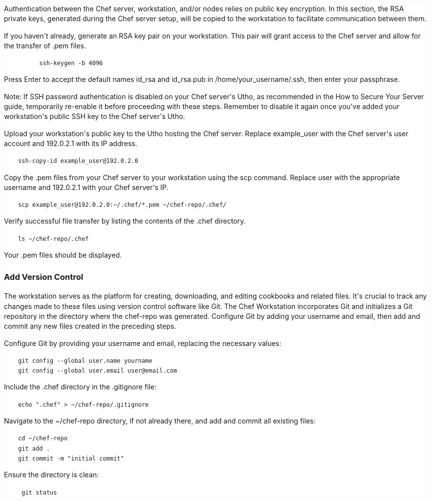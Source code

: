 Authentication between the Chef server, workstation, and/or nodes relies on public key encryption. In this section, the RSA private keys, generated during the Chef server setup, will be copied to the workstation to facilitate communication between them.

If you haven't already, generate an RSA key pair on your workstation. This pair will grant access to the Chef server and allow for the transfer of .pem files.

              ssh-keygen -b 4096

Press Enter to accept the default names id_rsa and id_rsa.pub in /home/your_username/.ssh, then enter your passphrase.

Note: If SSH password authentication is disabled on your Chef server's Utho, as recommended in the How to Secure Your Server guide, temporarily re-enable it before proceeding with these steps. Remember to disable it again once you've added your workstation's public SSH key to the Chef server's Utho.

Upload your workstation's public key to the Utho hosting the Chef server. Replace example_user with the Chef server's user account and 192.0.2.1 with its IP address.

        ssh-copy-id example_user@192.0.2.0

Copy the .pem files from your Chef server to your workstation using the scp command. Replace user with the appropriate username and 192.0.2.1 with your Chef server's IP.

        scp example_user@192.0.2.0:~/.chef/*.pem ~/chef-repo/.chef/

Verify successful file transfer by listing the contents of the .chef directory.

        ls ~/chef-repo/.chef

Your .pem files should be displayed.

### Add Version Control

The workstation serves as the platform for creating, downloading, and editing cookbooks and related files. It's crucial to track any changes made to these files using version control software like Git. The Chef Workstation incorporates Git and initializes a Git repository in the directory where the chef-repo was generated. Configure Git by adding your username and email, then add and commit any new files created in the preceding steps.

Configure Git by providing your username and email, replacing the necessary values:

        git config --global user.name yourname
        git config --global user.email user@email.com

Include the .chef directory in the .gitignore file:

        echo ".chef" > ~/chef-repo/.gitignore

Navigate to the ~/chef-repo directory, if not already there, and add and commit all existing files:

        cd ~/chef-repo
        git add .
        git commit -m "initial commit"

Ensure the directory is clean:

         git status
